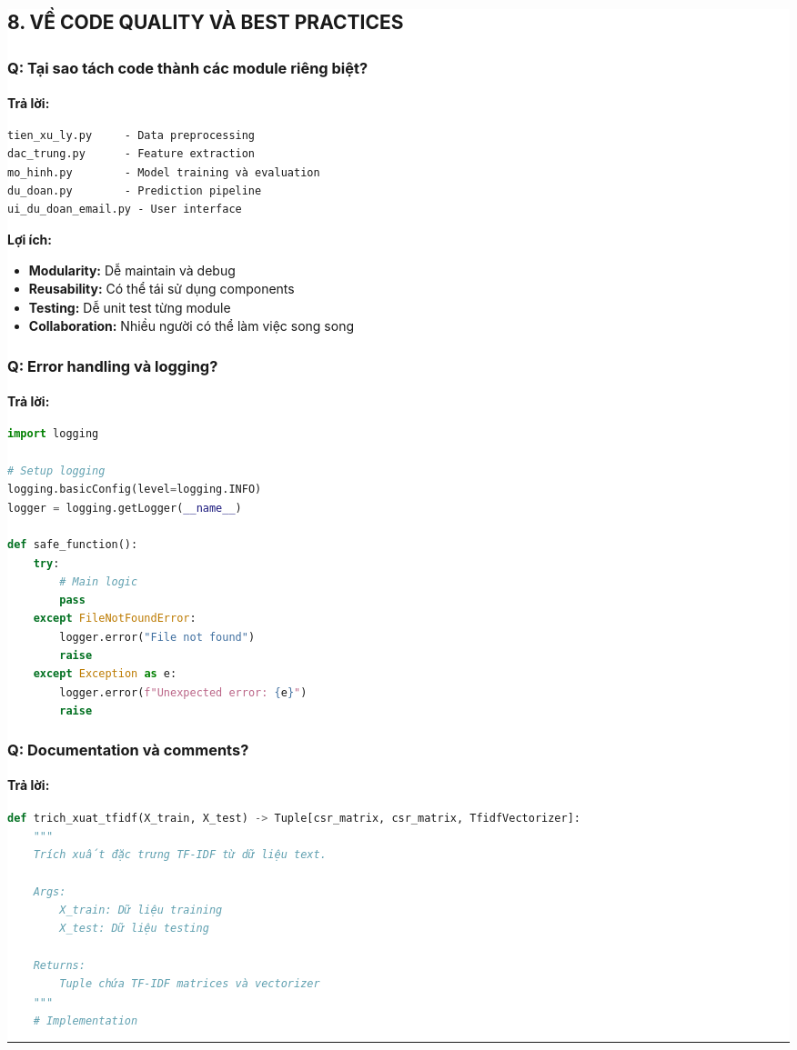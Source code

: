 
## **8. VỀ CODE QUALITY VÀ BEST PRACTICES**

### **Q: Tại sao tách code thành các module riêng biệt?**

**Trả lời:**
```
tien_xu_ly.py     - Data preprocessing
dac_trung.py      - Feature extraction
mo_hinh.py        - Model training và evaluation
du_doan.py        - Prediction pipeline
ui_du_doan_email.py - User interface
```

**Lợi ích:**
- **Modularity:** Dễ maintain và debug
- **Reusability:** Có thể tái sử dụng components
- **Testing:** Dễ unit test từng module
- **Collaboration:** Nhiều người có thể làm việc song song

### **Q: Error handling và logging?**

**Trả lời:**
```python
import logging

# Setup logging
logging.basicConfig(level=logging.INFO)
logger = logging.getLogger(__name__)

def safe_function():
    try:
        # Main logic
        pass
    except FileNotFoundError:
        logger.error("File not found")
        raise
    except Exception as e:
        logger.error(f"Unexpected error: {e}")
        raise
```

### **Q: Documentation và comments?**

**Trả lời:**
```python
def trich_xuat_tfidf(X_train, X_test) -> Tuple[csr_matrix, csr_matrix, TfidfVectorizer]:
    """
    Trích xuất đặc trưng TF-IDF từ dữ liệu text.
    
    Args:
        X_train: Dữ liệu training
        X_test: Dữ liệu testing
        
    Returns:
        Tuple chứa TF-IDF matrices và vectorizer
    """
    # Implementation
```

---